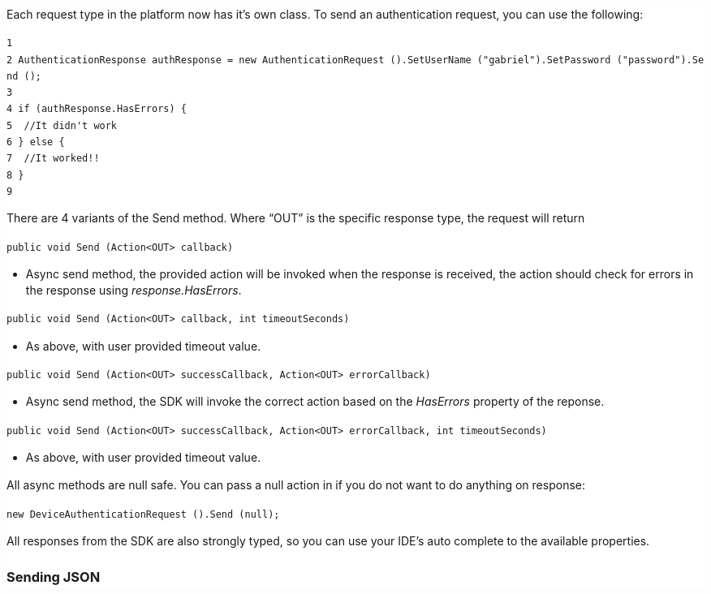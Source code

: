 Each request type in the platform now has it’s own class. To send an authentication request, you can use the following:

```
1
2 AuthenticationResponse authResponse = new AuthenticationRequest ().SetUserName ("gabriel").SetPassword ("password").Send ();  
3
4 if (authResponse.HasErrors) { 
5  //It didn't work 
6 } else { 
7  //It worked!!
8 }
9
```

There are 4 variants of the Send method. Where “OUT” is the specific response type, the request will return


```
public void Send (Action<OUT> callback)
```
* Async send method, the provided action will be invoked when the response is received, the action should check for errors in the response using *response.HasErrors*.

```
public void Send (Action<OUT> callback, int timeoutSeconds)
```
* As above, with user provided timeout value.

```
public void Send (Action<OUT> successCallback, Action<OUT> errorCallback)

```
* Async send method, the SDK will invoke the correct action based on the *HasErrors* property of the reponse.

```
public void Send (Action<OUT> successCallback, Action<OUT> errorCallback, int timeoutSeconds)

```
* As above, with user provided timeout value.




All async methods are null safe. You can pass a null action in if you do not want to do anything on response:


```
new DeviceAuthenticationRequest ().Send (null);
```


All responses from the SDK are also strongly typed, so you can use your IDE’s auto complete to the available properties.

### Sending JSON
